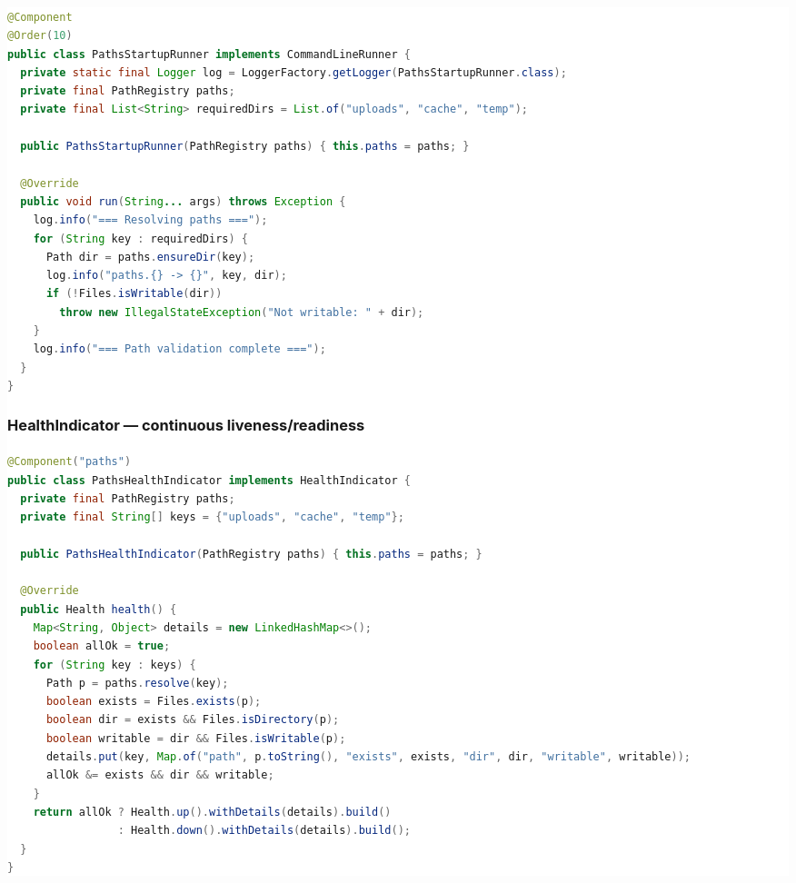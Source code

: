 ```java
@Component
@Order(10)
public class PathsStartupRunner implements CommandLineRunner {
  private static final Logger log = LoggerFactory.getLogger(PathsStartupRunner.class);
  private final PathRegistry paths;
  private final List<String> requiredDirs = List.of("uploads", "cache", "temp");

  public PathsStartupRunner(PathRegistry paths) { this.paths = paths; }

  @Override
  public void run(String... args) throws Exception {
    log.info("=== Resolving paths ===");
    for (String key : requiredDirs) {
      Path dir = paths.ensureDir(key);
      log.info("paths.{} -> {}", key, dir);
      if (!Files.isWritable(dir))
        throw new IllegalStateException("Not writable: " + dir);
    }
    log.info("=== Path validation complete ===");
  }
}
```

### HealthIndicator — continuous liveness/readiness

```java
@Component("paths")
public class PathsHealthIndicator implements HealthIndicator {
  private final PathRegistry paths;
  private final String[] keys = {"uploads", "cache", "temp"};

  public PathsHealthIndicator(PathRegistry paths) { this.paths = paths; }

  @Override
  public Health health() {
    Map<String, Object> details = new LinkedHashMap<>();
    boolean allOk = true;
    for (String key : keys) {
      Path p = paths.resolve(key);
      boolean exists = Files.exists(p);
      boolean dir = exists && Files.isDirectory(p);
      boolean writable = dir && Files.isWritable(p);
      details.put(key, Map.of("path", p.toString(), "exists", exists, "dir", dir, "writable", writable));
      allOk &= exists && dir && writable;
    }
    return allOk ? Health.up().withDetails(details).build()
                 : Health.down().withDetails(details).build();
  }
}
```

